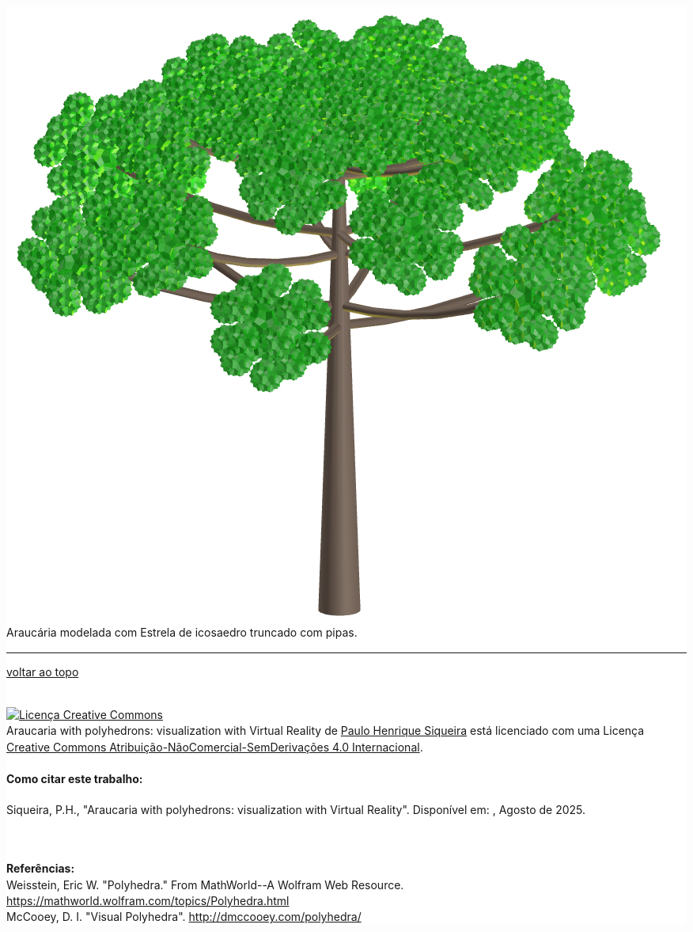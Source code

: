 <a href="../vr/Araucariapoly31.htm" target="_blank" title="modelo 3D" class="fotoA"><img src="../ar/31A.png" class="foto" alt="Araucária com Estrela de icosaedro truncado com pipas"></a>
 <br>Araucária modelada com Estrela de icosaedro truncado com pipas.
 <br>
<hr>
<p class="topop"><a href="#p1" class="topo">voltar ao topo</a></p>

<br><a rel="license" href="http://creativecommons.org/licenses/by-nc-nd/4.0/"><img alt="Licença Creative Commons" style="border-width:0" src="https://i.creativecommons.org/l/by-nc-nd/4.0/88x31.png" loading="lazy"/></a><br /><span xmlns:dct="http://purl.org/dc/terms/" property="dct:title">Araucaria with polyhedrons: visualization with Virtual Reality</span> de <a xmlns:cc="http://creativecommons.org/ns#" href="https://paulohscwb.github.io/polyhedra3/araucaria/pt-br/" property="cc:attributionName" rel="cc:attributionURL">Paulo Henrique Siqueira</a> está licenciado com uma Licença <a rel="license" href="http://creativecommons.org/licenses/by-nc-nd/4.0/">Creative Commons Atribuição-NãoComercial-SemDerivações 4.0 Internacional</a>.

<h4>Como citar este trabalho:</h4> 
<p>Siqueira, P.H., "Araucaria with polyhedrons: visualization with Virtual Reality". Disponível em: <https://paulohscwb.github.io/polyhedra3/araucaria/pt-br/>, Agosto de 2025.</p>

<br><br><b>Referências:</b>
<br>Weisstein, Eric W. "Polyhedra." From MathWorld--A Wolfram Web Resource. <a href="https://mathworld.wolfram.com/topics/Polyhedra.html" target="_blank"> https://mathworld.wolfram.com/topics/Polyhedra.html</a>
<br>McCooey, D. I. "Visual Polyhedra". <a href="http://dmccooey.com/polyhedra/" target="_blank">http://dmccooey.com/polyhedra/</a>
